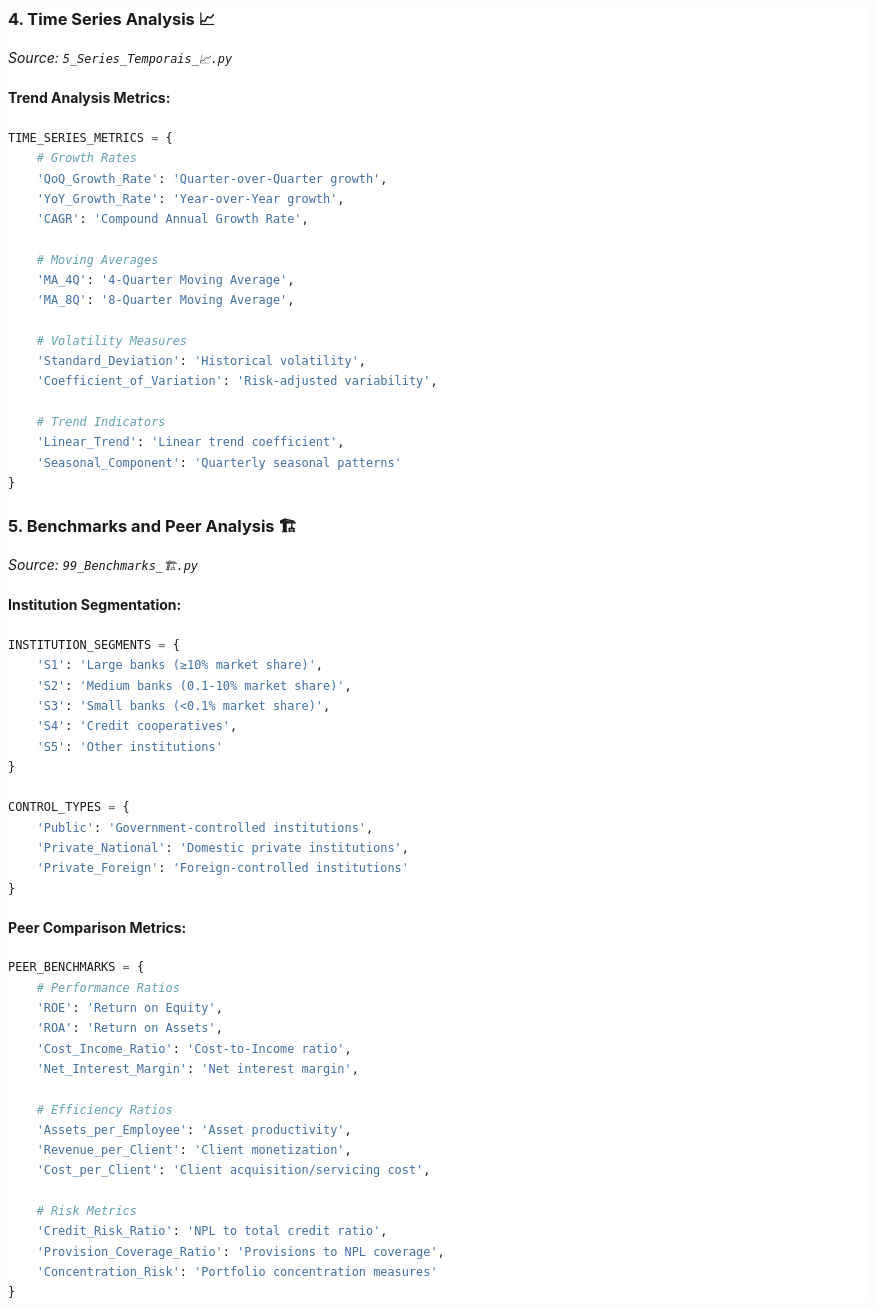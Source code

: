 ### **4. Time Series Analysis** 📈
*Source: `5_Series_Temporais_📈.py`*

#### Trend Analysis Metrics:
```python
TIME_SERIES_METRICS = {
    # Growth Rates
    'QoQ_Growth_Rate': 'Quarter-over-Quarter growth',
    'YoY_Growth_Rate': 'Year-over-Year growth', 
    'CAGR': 'Compound Annual Growth Rate',
    
    # Moving Averages
    'MA_4Q': '4-Quarter Moving Average',
    'MA_8Q': '8-Quarter Moving Average',
    
    # Volatility Measures
    'Standard_Deviation': 'Historical volatility',
    'Coefficient_of_Variation': 'Risk-adjusted variability',
    
    # Trend Indicators
    'Linear_Trend': 'Linear trend coefficient',
    'Seasonal_Component': 'Quarterly seasonal patterns'
}
```

### **5. Benchmarks and Peer Analysis** 🏗️
*Source: `99_Benchmarks_🏗️.py`*

#### Institution Segmentation:
```python
INSTITUTION_SEGMENTS = {
    'S1': 'Large banks (≥10% market share)',
    'S2': 'Medium banks (0.1-10% market share)', 
    'S3': 'Small banks (<0.1% market share)',
    'S4': 'Credit cooperatives',
    'S5': 'Other institutions'
}

CONTROL_TYPES = {
    'Public': 'Government-controlled institutions',
    'Private_National': 'Domestic private institutions',
    'Private_Foreign': 'Foreign-controlled institutions'  
}
```

#### Peer Comparison Metrics:
```python
PEER_BENCHMARKS = {
    # Performance Ratios
    'ROE': 'Return on Equity',
    'ROA': 'Return on Assets',  
    'Cost_Income_Ratio': 'Cost-to-Income ratio',
    'Net_Interest_Margin': 'Net interest margin',
    
    # Efficiency Ratios
    'Assets_per_Employee': 'Asset productivity',
    'Revenue_per_Client': 'Client monetization',
    'Cost_per_Client': 'Client acquisition/servicing cost',
    
    # Risk Metrics
    'Credit_Risk_Ratio': 'NPL to total credit ratio',
    'Provision_Coverage_Ratio': 'Provisions to NPL coverage',
    'Concentration_Risk': 'Portfolio concentration measures'
}
```
